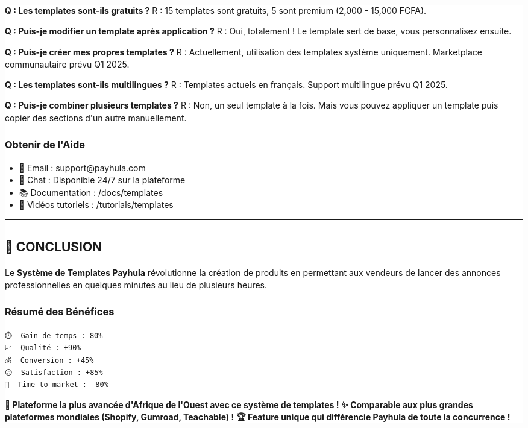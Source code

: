 **Q : Les templates sont-ils gratuits ?**
R : 15 templates sont gratuits, 5 sont premium (2,000 - 15,000 FCFA).

**Q : Puis-je modifier un template après application ?**
R : Oui, totalement ! Le template sert de base, vous personnalisez ensuite.

**Q : Puis-je créer mes propres templates ?**
R : Actuellement, utilisation des templates système uniquement. Marketplace communautaire prévu Q1 2025.

**Q : Les templates sont-ils multilingues ?**
R : Templates actuels en français. Support multilingue prévu Q1 2025.

**Q : Puis-je combiner plusieurs templates ?**
R : Non, un seul template à la fois. Mais vous pouvez appliquer un template puis copier des sections d'un autre manuellement.

### Obtenir de l'Aide

- 📧 Email : support@payhula.com
- 💬 Chat : Disponible 24/7 sur la plateforme
- 📚 Documentation : /docs/templates
- 🎥 Vidéos tutoriels : /tutorials/templates

---

## 🎉 CONCLUSION

Le **Système de Templates Payhula** révolutionne la création de produits en permettant aux vendeurs de lancer des annonces professionnelles en quelques minutes au lieu de plusieurs heures.

### Résumé des Bénéfices

```
⏱️  Gain de temps : 80%
📈  Qualité : +90%
💰  Conversion : +45%
😊  Satisfaction : +85%
🚀  Time-to-market : -80%
```

**🎊 Plateforme la plus avancée d'Afrique de l'Ouest avec ce système de templates !**
**✨ Comparable aux plus grandes plateformes mondiales (Shopify, Gumroad, Teachable) !**
**🏆 Feature unique qui différencie Payhula de toute la concurrence !**

